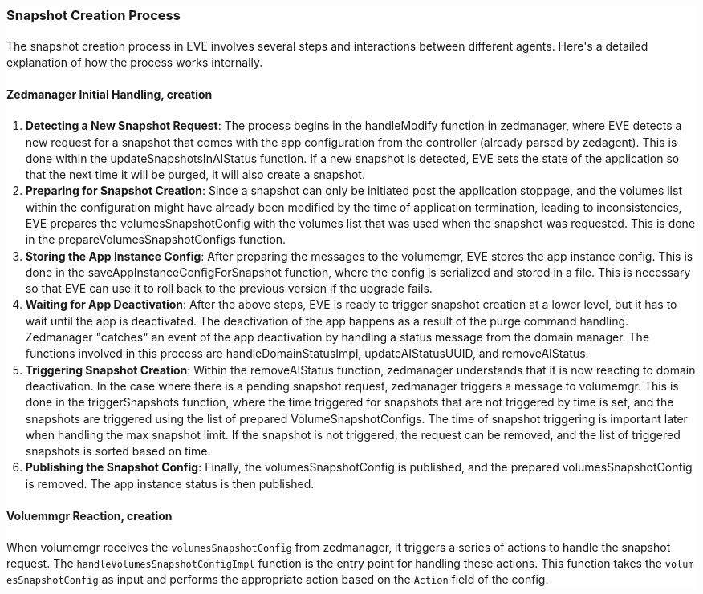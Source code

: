 ### Snapshot Creation Process

The snapshot creation process in EVE involves several steps and interactions
between different agents. Here's a detailed explanation of how the process works
internally.

#### Zedmanager Initial Handling, creation

1. **Detecting a New Snapshot Request**: The process begins in the handleModify
   function in zedmanager, where EVE detects a new request for a snapshot that
   comes with the app configuration from the controller (already parsed by
   zedagent). This is done within the updateSnapshotsInAIStatus function. If a
   new snapshot is detected, EVE sets the state of the application so that the
   next time it will be purged, it will also create a snapshot.
2. **Preparing for Snapshot Creation**: Since a snapshot can only be initiated
   post the application stoppage, and the volumes list within the configuration
   might have already been modified by the time of application termination,
   leading to inconsistencies, EVE prepares the volumesSnapshotConfig with the
   volumes list that was used when the snapshot was requested. This is done in
   the prepareVolumesSnapshotConfigs function.
3. **Storing the App Instance Config**: After preparing the messages to the
   volumemgr, EVE stores the app instance config. This is done in the
   saveAppInstanceConfigForSnapshot function, where the config is serialized and
   stored in a file. This is necessary so that EVE can use it to roll back to
   the previous version if the upgrade fails.
4. **Waiting for App Deactivation**: After the above steps, EVE is ready to
   trigger snapshot creation at a lower level, but it has to wait until the app
   is deactivated. The deactivation of the app happens as a result of the purge
   command handling. Zedmanager "catches" an event of the app deactivation by
   handling a status message from the domain manager. The functions involved in
   this process are handleDomainStatusImpl, updateAIStatusUUID, and
   removeAIStatus.
5. **Triggering Snapshot Creation**: Within the removeAIStatus function,
   zedmanager understands that it is now reacting to domain deactivation. In the
   case where there is a pending snapshot request, zedmanager triggers a message
   to volumemgr. This is done in the triggerSnapshots function, where the time
   triggered for snapshots that are not triggered by time is set, and the
   snapshots are triggered using the list of prepared VolumeSnapshotConfigs. The
   time of snapshot triggering is important later when handling the max snapshot
   limit. If the snapshot is not triggered, the request can be removed, and the
   list of triggered snapshots is sorted based on time.
6. **Publishing the Snapshot Config**: Finally, the volumesSnapshotConfig is
   published, and the prepared volumesSnapshotConfig is removed. The app
   instance status is then published.

#### Voluemmgr Reaction, creation

When volumemgr receives the `volumesSnapshotConfig` from zedmanager, it triggers
a series of actions to handle the snapshot request.
The `handleVolumesSnapshotConfigImpl` function is the entry point for handling
these actions. This function takes the `volumesSnapshotConfig` as input and
performs the appropriate action based on the `Action` field of the config.
